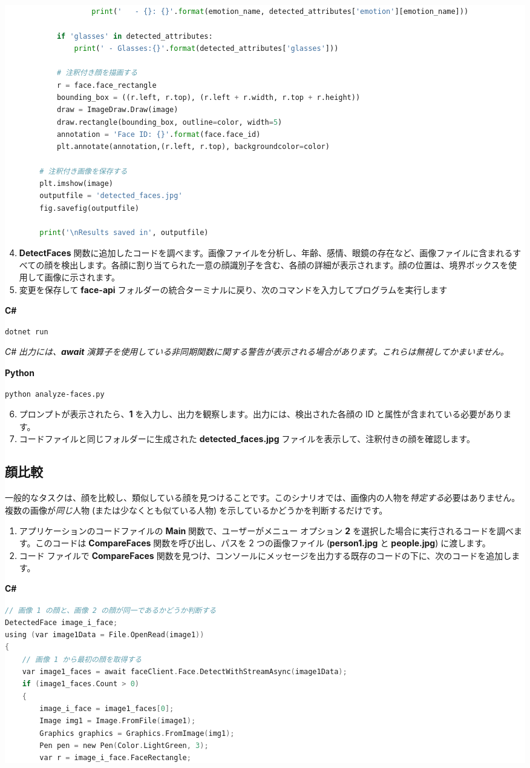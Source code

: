 ```Python
                    print('   - {}: {}'.format(emotion_name, detected_attributes['emotion'][emotion_name]))
            
            if 'glasses' in detected_attributes:
                print(' - Glasses:{}'.format(detected_attributes['glasses']))

            # 注釈付き顔を描画する
            r = face.face_rectangle
            bounding_box = ((r.left, r.top), (r.left + r.width, r.top + r.height))
            draw = ImageDraw.Draw(image)
            draw.rectangle(bounding_box, outline=color, width=5)
            annotation = 'Face ID: {}'.format(face.face_id)
            plt.annotate(annotation,(r.left, r.top), backgroundcolor=color)

        # 注釈付き画像を保存する
        plt.imshow(image)
        outputfile = 'detected_faces.jpg'
        fig.savefig(outputfile)

        print('\nResults saved in', outputfile)
```

4. **DetectFaces** 関数に追加したコードを調べます。画像ファイルを分析し、年齢、感情、眼鏡の存在など、画像ファイルに含まれるすべての顔を検出します。各顔に割り当てられた一意の顔識別子を含む、各顔の詳細が表示されます。顔の位置は、境界ボックスを使用して画像に示されます。
5. 変更を保存して **face-api** フォルダーの統合ターミナルに戻り、次のコマンドを入力してプログラムを実行します

**C#**

```
dotnet run
```

*C# 出力には、**await** 演算子を使用している非同期関数に関する警告が表示される場合があります。これらは無視してかまいません。*

**Python**

```
python analyze-faces.py
```

6. プロンプトが表示されたら、**1** を入力し、出力を観察します。出力には、検出された各顔の ID と属性が含まれている必要があります。
7. コードファイルと同じフォルダーに生成された **detected_faces.jpg** ファイルを表示して、注釈付きの顔を確認します。

## 顔比較

一般的なタスクは、顔を比較し、類似している顔を見つけることです。このシナリオでは、画像内の人物を*特定する*必要はありません。複数の画像が*同じ*人物 (または少なくとも似ている人物) を示しているかどうかを判断するだけです。 

1. アプリケーションのコードファイルの **Main** 関数で、ユーザーがメニュー オプション **2** を選択した場合に実行されるコードを調べます。このコードは **CompareFaces** 関数を呼び出し、パスを 2 つの画像ファイル (**person1.jpg** と **people.jpg**) に渡します。
2. コード ファイルで **CompareFaces** 関数を見つけ、コンソールにメッセージを出力する既存のコードの下に、次のコードを追加します。

**C#**

```C
// 画像 1 の顔と、画像 2 の顔が同一であるかどうか判断する
DetectedFace image_i_face;
using (var image1Data = File.OpenRead(image1))
{    
    // 画像 1 から最初の顔を取得する
    var image1_faces = await faceClient.Face.DetectWithStreamAsync(image1Data);
    if (image1_faces.Count > 0)
    {
        image_i_face = image1_faces[0];
        Image img1 = Image.FromFile(image1);
        Graphics graphics = Graphics.FromImage(img1);
        Pen pen = new Pen(Color.LightGreen, 3);
        var r = image_i_face.FaceRectangle;
```